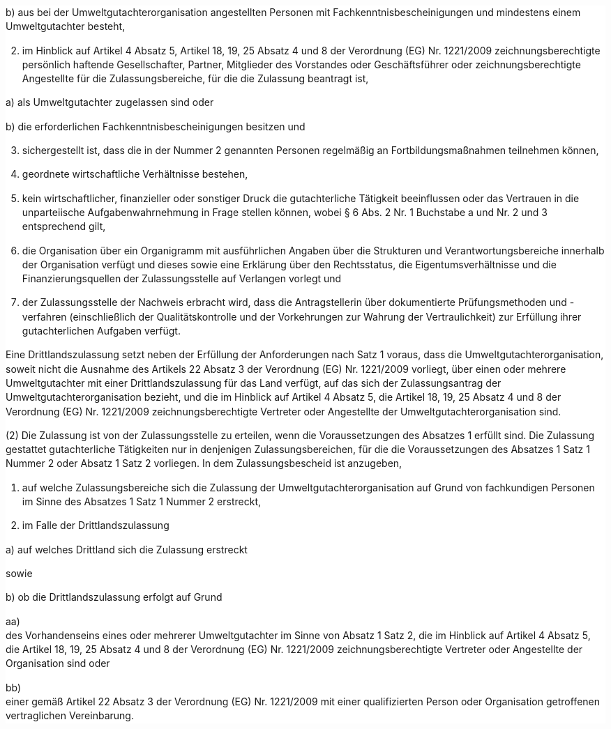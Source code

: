 b) aus bei der Umweltgutachterorganisation angestellten Personen mit Fachkenntnisbescheinigungen und mindestens einem Umweltgutachter besteht,

2. im Hinblick auf Artikel 4 Absatz 5, Artikel 18, 19, 25 Absatz 4 und 8 der Verordnung (EG) Nr. 1221/2009 zeichnungsberechtigte persönlich haftende Gesellschafter, Partner, Mitglieder des Vorstandes oder Geschäftsführer oder zeichnungsberechtigte Angestellte für die Zulassungsbereiche, für die die Zulassung beantragt ist,

a) als Umweltgutachter zugelassen sind oder

b) die erforderlichen Fachkenntnisbescheinigungen besitzen und

3. sichergestellt ist, dass die in der Nummer 2 genannten Personen regelmäßig an Fortbildungsmaßnahmen teilnehmen können,

4. geordnete wirtschaftliche Verhältnisse bestehen,

5. kein wirtschaftlicher, finanzieller oder sonstiger Druck die gutachterliche Tätigkeit beeinflussen oder das Vertrauen in die unparteiische Aufgabenwahrnehmung in Frage stellen können, wobei § 6 Abs. 2 Nr. 1 Buchstabe a und Nr. 2 und 3 entsprechend gilt,

6. die Organisation über ein Organigramm mit ausführlichen Angaben über die Strukturen und Verantwortungsbereiche innerhalb der Organisation verfügt und dieses sowie eine Erklärung über den Rechtsstatus, die Eigentumsverhältnisse und die Finanzierungsquellen der Zulassungsstelle auf Verlangen vorlegt und

7. der Zulassungsstelle der Nachweis erbracht wird, dass die Antragstellerin über dokumentierte Prüfungsmethoden und -verfahren (einschließlich der Qualitätskontrolle und der Vorkehrungen zur Wahrung der Vertraulichkeit) zur Erfüllung ihrer gutachterlichen Aufgaben verfügt.

Eine Drittlandszulassung setzt neben der Erfüllung der Anforderungen nach Satz 1 voraus, dass die Umweltgutachterorganisation, soweit nicht die Ausnahme des Artikels 22 Absatz 3 der Verordnung (EG) Nr. 1221/2009 vorliegt, über einen oder mehrere Umweltgutachter mit einer Drittlandszulassung für das Land verfügt, auf das sich der Zulassungsantrag der Umweltgutachterorganisation bezieht, und die im Hinblick auf Artikel 4 Absatz 5, die Artikel 18, 19, 25 Absatz 4 und 8 der Verordnung (EG) Nr. 1221/2009 zeichnungsberechtigte Vertreter oder Angestellte der Umweltgutachterorganisation sind.

(2) Die Zulassung ist von der Zulassungsstelle zu erteilen, wenn die Voraussetzungen des Absatzes 1 erfüllt sind. Die Zulassung gestattet gutachterliche Tätigkeiten nur in denjenigen Zulassungsbereichen, für die die Voraussetzungen des Absatzes 1 Satz 1 Nummer 2 oder Absatz 1 Satz 2 vorliegen. In dem Zulassungsbescheid ist anzugeben,

1. auf welche Zulassungsbereiche sich die Zulassung der Umweltgutachterorganisation auf Grund von fachkundigen Personen im Sinne des Absatzes 1 Satz 1 Nummer 2 erstreckt,

2. im Falle der Drittlandszulassung

a) auf welches Drittland sich die Zulassung erstreckt

sowie

b) ob die Drittlandszulassung erfolgt auf Grund

aa)  
des Vorhandenseins eines oder mehrerer Umweltgutachter im Sinne von Absatz 1 Satz 2, die im Hinblick auf Artikel 4 Absatz 5, die Artikel 18, 19, 25 Absatz 4 und 8 der Verordnung (EG) Nr. 1221/2009 zeichnungsberechtigte Vertreter oder Angestellte der Organisation sind oder

bb)  
einer gemäß Artikel 22 Absatz 3 der Verordnung (EG) Nr. 1221/2009 mit einer qualifizierten Person oder Organisation getroffenen vertraglichen Vereinbarung.
